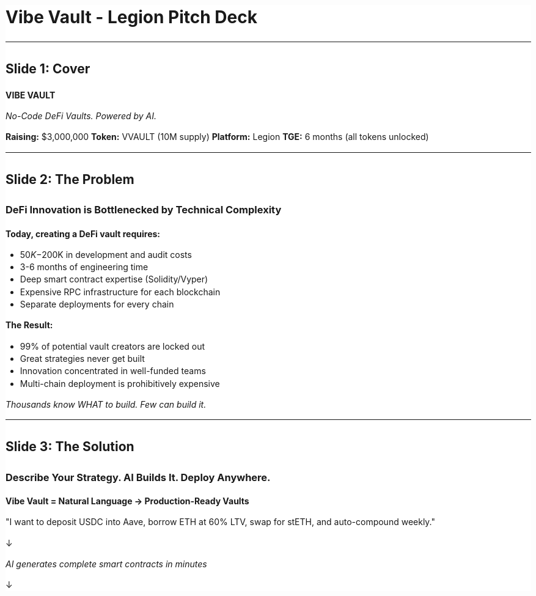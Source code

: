 # Vibe Vault - Legion Pitch Deck

---

## Slide 1: Cover

**VIBE VAULT**

*No-Code DeFi Vaults. Powered by AI.*

**Raising:** $3,000,000
**Token:** VVAULT (10M supply)
**Platform:** Legion
**TGE:** 6 months (all tokens unlocked)

---

## Slide 2: The Problem

### DeFi Innovation is Bottlenecked by Technical Complexity

**Today, creating a DeFi vault requires:**
- $50K-$200K in development and audit costs
- 3-6 months of engineering time
- Deep smart contract expertise (Solidity/Vyper)
- Expensive RPC infrastructure for each blockchain
- Separate deployments for every chain

**The Result:**
- 99% of potential vault creators are locked out
- Great strategies never get built
- Innovation concentrated in well-funded teams
- Multi-chain deployment is prohibitively expensive

*Thousands know WHAT to build. Few can build it.*

---

## Slide 3: The Solution

### Describe Your Strategy. AI Builds It. Deploy Anywhere.

**Vibe Vault = Natural Language → Production-Ready Vaults**

"I want to deposit USDC into Aave, borrow ETH at 60% LTV, swap for stETH, and auto-compound weekly."

↓

*AI generates complete smart contracts in minutes*

↓

